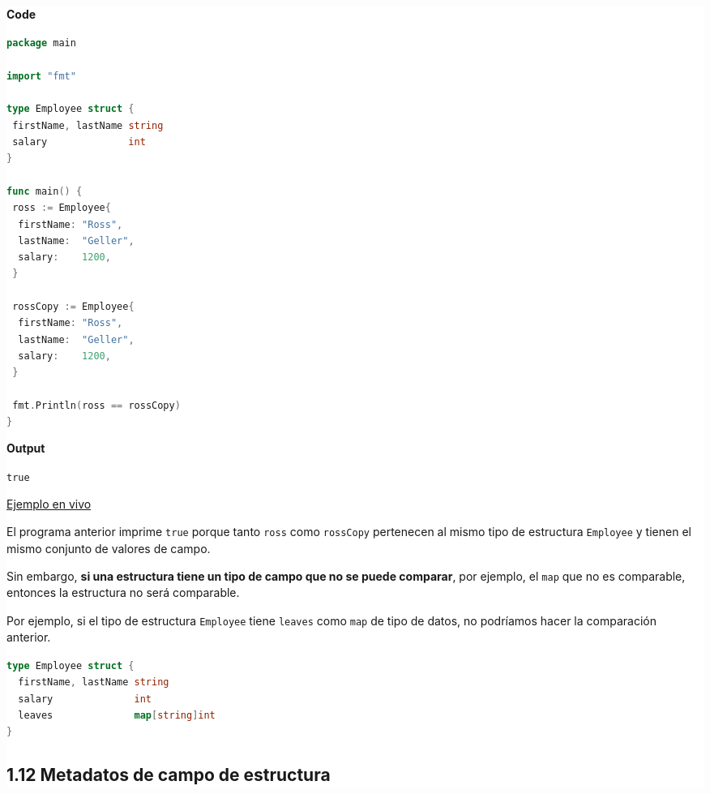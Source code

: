 **Code**

```go
package main

import "fmt"

type Employee struct {
 firstName, lastName string
 salary              int
}

func main() {
 ross := Employee{
  firstName: "Ross",
  lastName:  "Geller",
  salary:    1200,
 }

 rossCopy := Employee{
  firstName: "Ross",
  lastName:  "Geller",
  salary:    1200,
 }

 fmt.Println(ross == rossCopy)
}
```

**Output**

```
true
```

[Ejemplo en vivo](https://go.dev/play/p/AFkN-AxDSk5)

El programa anterior imprime `true` porque tanto `ross` como `rossCopy` pertenecen al mismo tipo de estructura `Employee` y tienen el mismo conjunto de valores de campo.

Sin embargo, **si una estructura tiene un tipo de campo que no se puede comparar**, por ejemplo, el `map` que no es comparable, entonces la estructura no será comparable.

Por ejemplo, si el tipo de estructura `Employee` tiene `leaves` como `map` de tipo de datos, no podríamos hacer la comparación anterior.

```go
type Employee struct {
  firstName, lastName string
  salary              int
  leaves              map[string]int
}
```

## 1.12 Metadatos de campo de estructura
